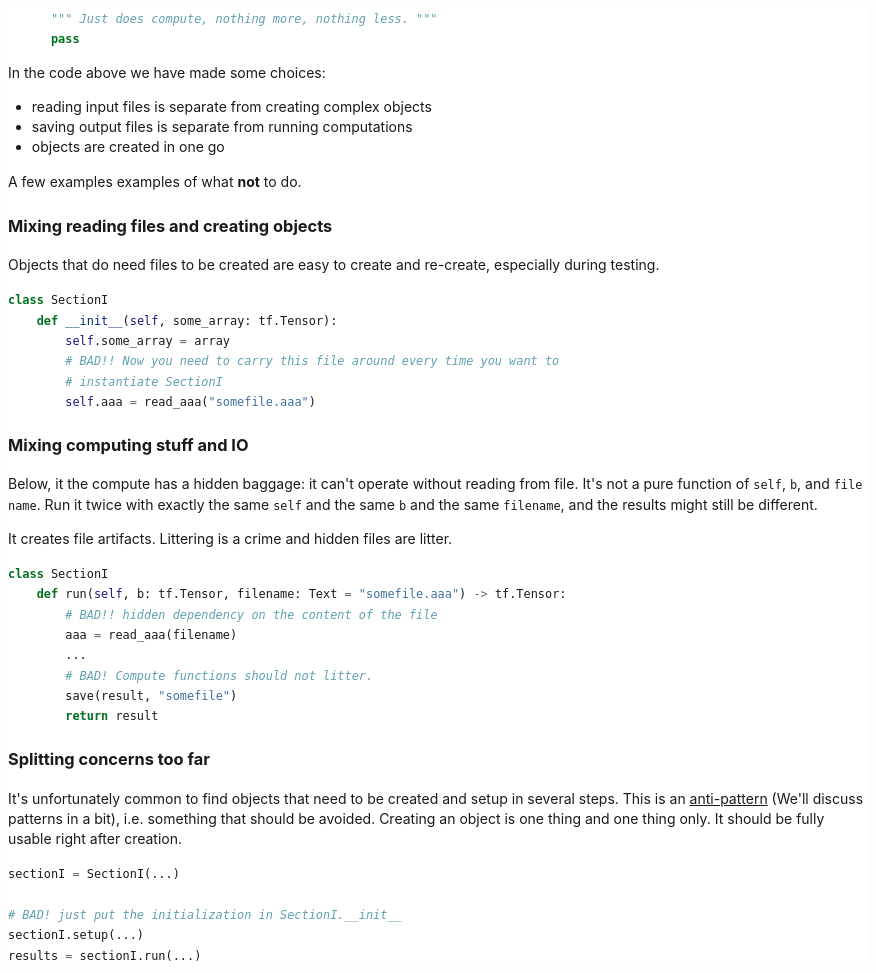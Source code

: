 ```python
      """ Just does compute, nothing more, nothing less. """
      pass
```

In the code above we have made some choices:

- reading input files is separate from creating complex objects
- saving output files is separate from running computations
- objects are created in one go

A few examples examples of what **not** to do.

### Mixing reading files and creating objects

Objects that do need files to be created are easy to create and re-create,
especially during testing.

```python
class SectionI
    def __init__(self, some_array: tf.Tensor):
        self.some_array = array
        # BAD!! Now you need to carry this file around every time you want to
        # instantiate SectionI
        self.aaa = read_aaa("somefile.aaa")
```

### Mixing computing stuff and IO

Below, it the compute has a hidden baggage: it can't operate without reading
from file. It's not a pure function of `self`, `b`, and `filename`. Run it
twice with exactly the same `self` and the same `b` and the same `filename`,
and the results might still be different.

It creates file artifacts. Littering is a crime and hidden files are litter.

```python
class SectionI
    def run(self, b: tf.Tensor, filename: Text = "somefile.aaa") -> tf.Tensor:
        # BAD!! hidden dependency on the content of the file
        aaa = read_aaa(filename)
        ...
        # BAD! Compute functions should not litter.
        save(result, "somefile")
        return result
```

### Splitting concerns too far

It's unfortunately common to find objects that need to be created and setup in
several steps. This is an
[anti-pattern](https://en.wikipedia.org/wiki/Anti-pattern) (We'll discuss
patterns in a bit), i.e. something that should be avoided. Creating an object is
one thing and one thing only. It should be fully usable right after creation.

```python
sectionI = SectionI(...)

# BAD! just put the initialization in SectionI.__init__
sectionI.setup(...)
results = sectionI.run(...)
```
